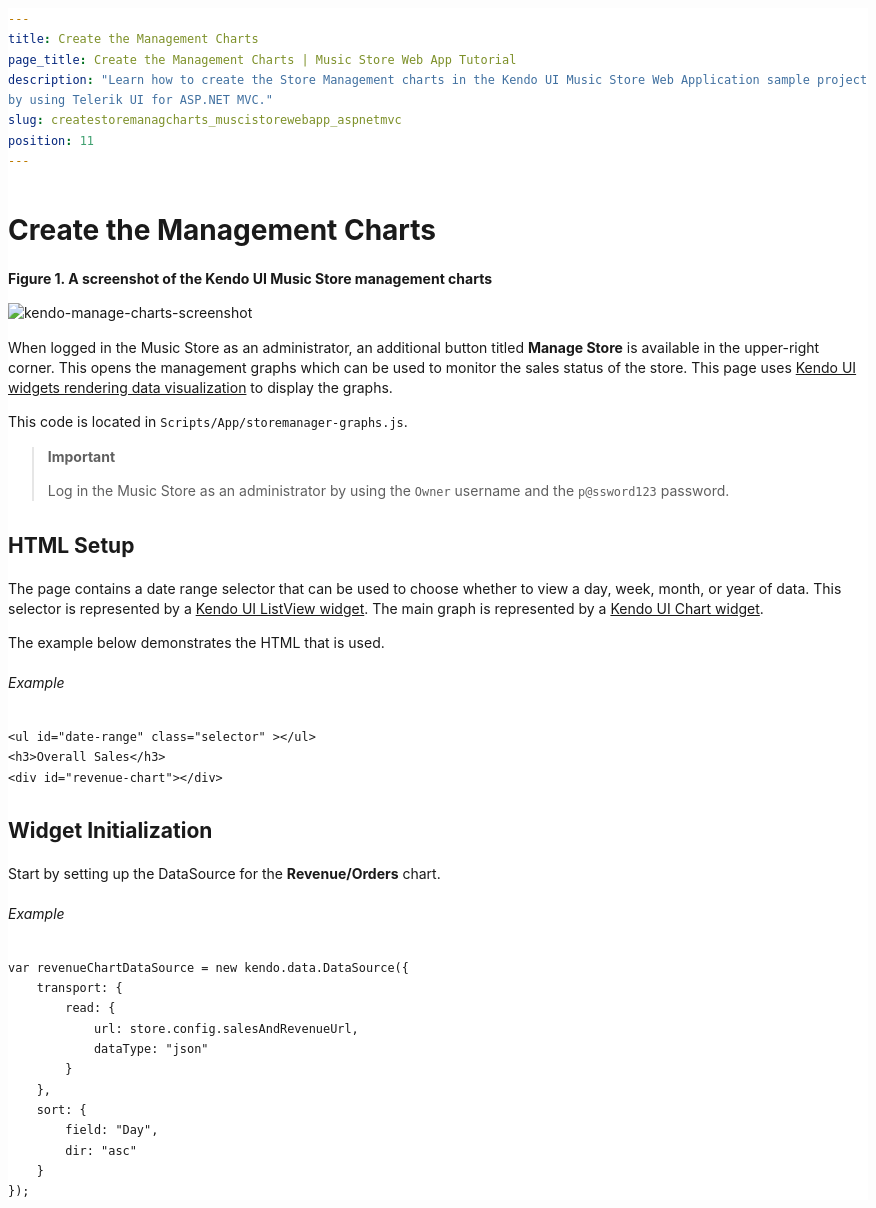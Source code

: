 ```yaml
---
title: Create the Management Charts
page_title: Create the Management Charts | Music Store Web App Tutorial
description: "Learn how to create the Store Management charts in the Kendo UI Music Store Web Application sample project by using Telerik UI for ASP.NET MVC."
slug: createstoremanagcharts_muscistorewebapp_aspnetmvc
position: 11
---
```


# Create the Management Charts

**Figure 1. A screenshot of the Kendo UI Music Store management charts**

![kendo-manage-charts-screenshot](/tutorials/tutorial-kendo-music-store/music-store-web/images/kendo-manage-charts-screenshot.png)

When logged in the Music Store as an administrator, an additional button titled **Manage Store** is available in the upper-right corner. This opens the management graphs which can be used to monitor the sales status of the store. This page uses [Kendo UI widgets rendering data visualization](http://demos.telerik.com/kendo-ui/dataviz/overview/index.html) to display the graphs.

This code is located in `Scripts/App/storemanager-graphs.js`.

> **Important**
>
> Log in the Music Store as an administrator by using the `Owner` username and the `p@ssword123` password.

## HTML Setup

The page contains a date range selector that can be used to choose whether to view a day, week, month, or year of data. This selector is represented by a [Kendo UI ListView widget](http://demos.telerik.com/kendo-ui/web/listview/index.html). The main graph is represented by a [Kendo UI Chart widget](http://demos.telerik.com/kendo-ui/dataviz/overview/index.html).

The example below demonstrates the HTML that is used.

###### Example

    <ul id="date-range" class="selector" ></ul>
    <h3>Overall Sales</h3>
    <div id="revenue-chart"></div>

## Widget Initialization

Start by setting up the DataSource for the **Revenue/Orders** chart.

###### Example

    var revenueChartDataSource = new kendo.data.DataSource({
        transport: {
            read: {
                url: store.config.salesAndRevenueUrl,
                dataType: "json"
            }
        },
        sort: {
            field: "Day",
            dir: "asc"
        }
    });
